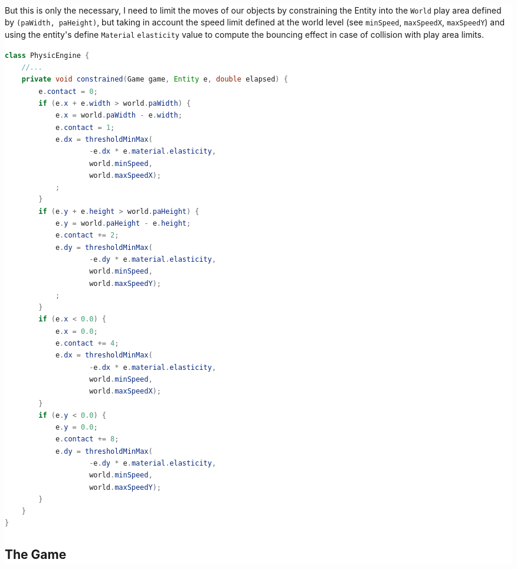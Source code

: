 But this is only the necessary, I need to limit the moves of our objects by constraining the Entity into
the `World` play area defined by `(paWidth, paHeight)`, but taking in account the speed limit defined at the world
level (see `minSpeed`, `maxSpeedX`, `maxSpeedY`) and using the entity's define `Material` `elasticity` value to compute
the bouncing effect in case of collision with play area limits.

```java
class PhysicEngine {
    //...
    private void constrained(Game game, Entity e, double elapsed) {
        e.contact = 0;
        if (e.x + e.width > world.paWidth) {
            e.x = world.paWidth - e.width;
            e.contact = 1;
            e.dx = thresholdMinMax(
                    -e.dx * e.material.elasticity,
                    world.minSpeed,
                    world.maxSpeedX);
            ;
        }
        if (e.y + e.height > world.paHeight) {
            e.y = world.paHeight - e.height;
            e.contact += 2;
            e.dy = thresholdMinMax(
                    -e.dy * e.material.elasticity,
                    world.minSpeed,
                    world.maxSpeedY);
            ;
        }
        if (e.x < 0.0) {
            e.x = 0.0;
            e.contact += 4;
            e.dx = thresholdMinMax(
                    -e.dx * e.material.elasticity,
                    world.minSpeed,
                    world.maxSpeedX);
        }
        if (e.y < 0.0) {
            e.y = 0.0;
            e.contact += 8;
            e.dy = thresholdMinMax(
                    -e.dy * e.material.elasticity,
                    world.minSpeed,
                    world.maxSpeedY);
        }
    }
}
```

## The Game
